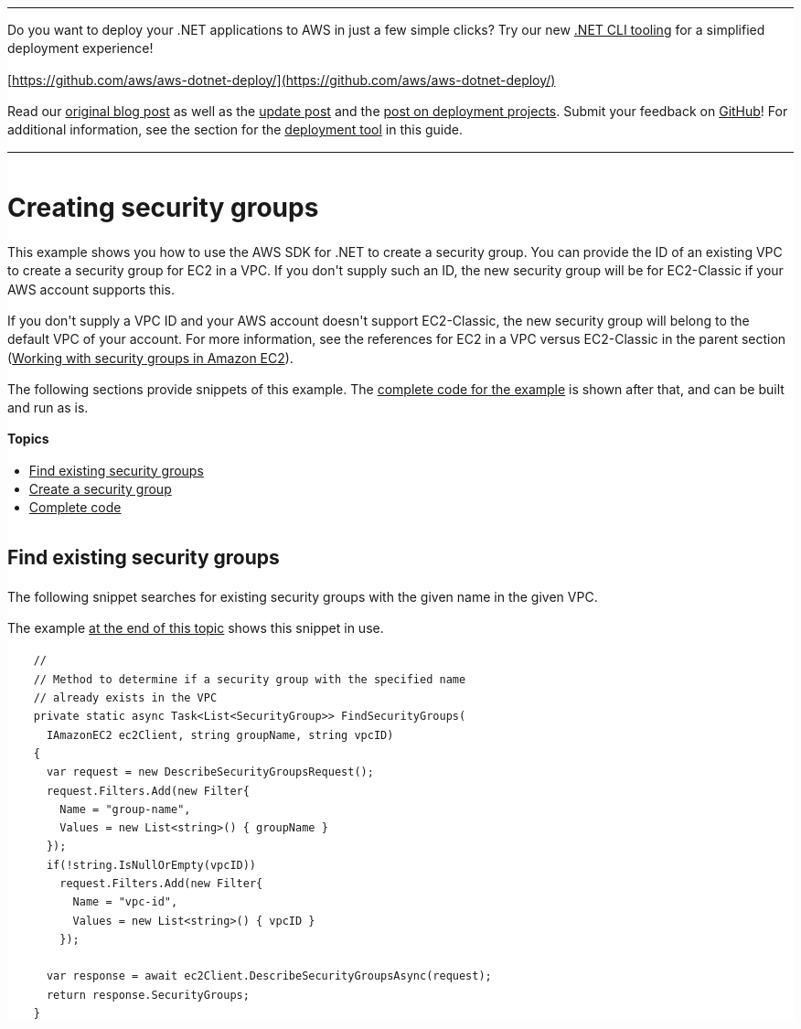 --------

Do you want to deploy your \.NET applications to AWS in just a few simple clicks? Try our new [\.NET CLI tooling](https://www.nuget.org/packages/AWS.Deploy.Tools) for a simplified deployment experience\!

 [https://github.com/aws/aws-dotnet-deploy/](https://github.com/aws/aws-dotnet-deploy/)

Read our [original blog post](https://aws.amazon.com/blogs/developer/reimagining-the-aws-net-deployment-experience/) as well as the [update post](https://aws.amazon.com/blogs/developer/update-new-net-deployment-experience/) and the [post on deployment projects](https://aws.amazon.com/blogs/developer/dotnet-deployment-projects/)\. Submit your feedback on [GitHub](https://github.com/aws/aws-dotnet-deploy)\! For additional information, see the section for the [deployment tool](https://docs.aws.amazon.com/sdk-for-net/v3/developer-guide/deployment-tool.html) in this guide\.

--------

# Creating security groups<a name="creating-security-group"></a>

This example shows you how to use the AWS SDK for \.NET to create a security group\. You can provide the ID of an existing VPC to create a security group for EC2 in a VPC\. If you don't supply such an ID, the new security group will be for EC2\-Classic if your AWS account supports this\.

If you don't supply a VPC ID and your AWS account doesn't support EC2\-Classic, the new security group will belong to the default VPC of your account\. For more information, see the references for EC2 in a VPC versus EC2\-Classic in the parent section \([Working with security groups in Amazon EC2](security-groups.md)\)\.

The following sections provide snippets of this example\. The [complete code for the example](#create-sec-groups-complete-code) is shown after that, and can be built and run as is\.

**Topics**
+ [Find existing security groups](#create-sec-groups-find)
+ [Create a security group](#create-sec-groups-enum)
+ [Complete code](#create-sec-groups-complete-code)

## Find existing security groups<a name="create-sec-groups-find"></a>

The following snippet searches for existing security groups with the given name in the given VPC\.

The example [at the end of this topic](#create-sec-groups-complete-code) shows this snippet in use\.

```
    //
    // Method to determine if a security group with the specified name
    // already exists in the VPC
    private static async Task<List<SecurityGroup>> FindSecurityGroups(
      IAmazonEC2 ec2Client, string groupName, string vpcID)
    {
      var request = new DescribeSecurityGroupsRequest();
      request.Filters.Add(new Filter{
        Name = "group-name",
        Values = new List<string>() { groupName }
      });
      if(!string.IsNullOrEmpty(vpcID))
        request.Filters.Add(new Filter{
          Name = "vpc-id",
          Values = new List<string>() { vpcID }
        });

      var response = await ec2Client.DescribeSecurityGroupsAsync(request);
      return response.SecurityGroups;
    }
```